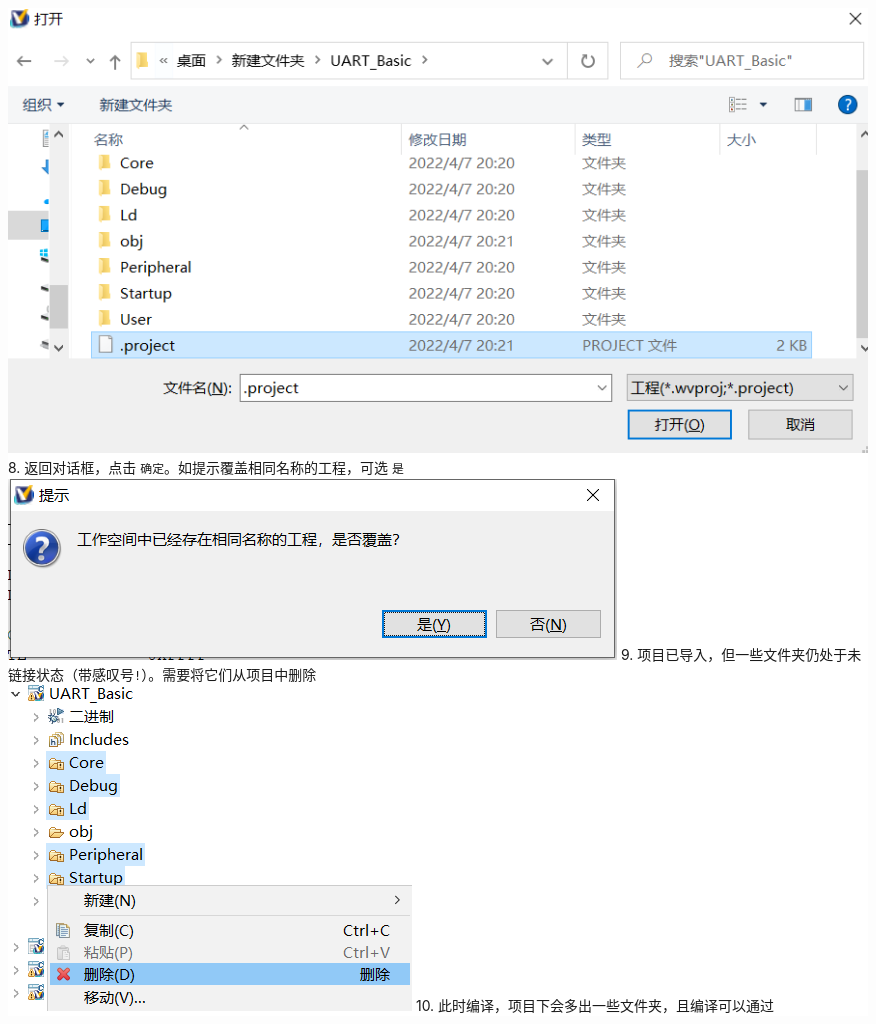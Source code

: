    ![***加载.projuct***](./doc/pic/MRS_loadProject.png)
8. 返回对话框，点击 `确定`。如提示覆盖相同名称的工程，可选 `是`  
   ![***覆盖***](./doc/pic/MRS_loadOverlay.png)
9. 项目已导入，但一些文件夹仍处于未链接状态（带感叹号`!`）。需要将它们从项目中删除  
   ![***删除链接文件夹***](./doc/pic/MRS_delectUnlinked.png)
10. 此时编译，项目下会多出一些文件夹，且编译可以通过  